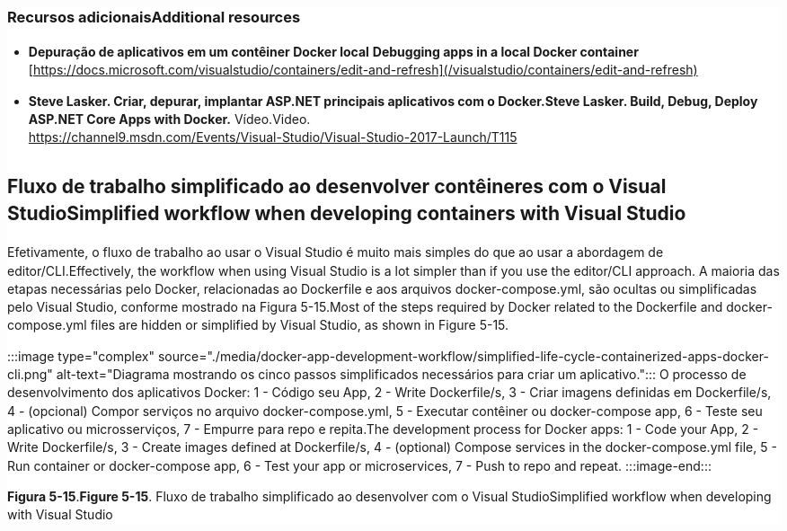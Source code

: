 ### <a name="additional-resources"></a><span data-ttu-id="d37f7-396">Recursos adicionais</span><span class="sxs-lookup"><span data-stu-id="d37f7-396">Additional resources</span></span>

- <span data-ttu-id="d37f7-397">**Depuração de aplicativos em um contêiner Docker local** </span><span class="sxs-lookup"><span data-stu-id="d37f7-397">**Debugging apps in a local Docker container** </span></span>\
  [https://docs.microsoft.com/visualstudio/containers/edit-and-refresh](/visualstudio/containers/edit-and-refresh)

- <span data-ttu-id="d37f7-398">**Steve Lasker. Criar, depurar, implantar ASP.NET principais aplicativos com o Docker.**</span><span class="sxs-lookup"><span data-stu-id="d37f7-398">**Steve Lasker. Build, Debug, Deploy ASP.NET Core Apps with Docker.**</span></span> <span data-ttu-id="d37f7-399">Vídeo.</span><span class="sxs-lookup"><span data-stu-id="d37f7-399">Video.</span></span> \
  <https://channel9.msdn.com/Events/Visual-Studio/Visual-Studio-2017-Launch/T115>

## <a name="simplified-workflow-when-developing-containers-with-visual-studio"></a><span data-ttu-id="d37f7-400">Fluxo de trabalho simplificado ao desenvolver contêineres com o Visual Studio</span><span class="sxs-lookup"><span data-stu-id="d37f7-400">Simplified workflow when developing containers with Visual Studio</span></span>

<span data-ttu-id="d37f7-401">Efetivamente, o fluxo de trabalho ao usar o Visual Studio é muito mais simples do que ao usar a abordagem de editor/CLI.</span><span class="sxs-lookup"><span data-stu-id="d37f7-401">Effectively, the workflow when using Visual Studio is a lot simpler than if you use the editor/CLI approach.</span></span> <span data-ttu-id="d37f7-402">A maioria das etapas necessárias pelo Docker, relacionadas ao Dockerfile e aos arquivos docker-compose.yml, são ocultas ou simplificadas pelo Visual Studio, conforme mostrado na Figura 5-15.</span><span class="sxs-lookup"><span data-stu-id="d37f7-402">Most of the steps required by Docker related to the Dockerfile and docker-compose.yml files are hidden or simplified by Visual Studio, as shown in Figure 5-15.</span></span>

:::image type="complex" source="./media/docker-app-development-workflow/simplified-life-cycle-containerized-apps-docker-cli.png" alt-text="Diagrama mostrando os cinco passos simplificados necessários para criar um aplicativo.":::
<span data-ttu-id="d37f7-404">O processo de desenvolvimento dos aplicativos Docker: 1 - Código seu App, 2 - Write Dockerfile/s, 3 - Criar imagens definidas em Dockerfile/s, 4 - (opcional) Compor serviços no arquivo docker-compose.yml, 5 - Executar contêiner ou docker-compose app, 6 - Teste seu aplicativo ou microsserviços, 7 - Empurre para repo e repita.</span><span class="sxs-lookup"><span data-stu-id="d37f7-404">The development process for Docker apps: 1 - Code your App, 2 - Write Dockerfile/s, 3 - Create images defined at Dockerfile/s, 4 - (optional) Compose services in the docker-compose.yml file, 5 - Run container or docker-compose app, 6 - Test your app or microservices, 7 - Push to repo and repeat.</span></span>
:::image-end:::

<span data-ttu-id="d37f7-405">**Figura 5-15**.</span><span class="sxs-lookup"><span data-stu-id="d37f7-405">**Figure 5-15**.</span></span> <span data-ttu-id="d37f7-406">Fluxo de trabalho simplificado ao desenvolver com o Visual Studio</span><span class="sxs-lookup"><span data-stu-id="d37f7-406">Simplified workflow when developing with Visual Studio</span></span>

